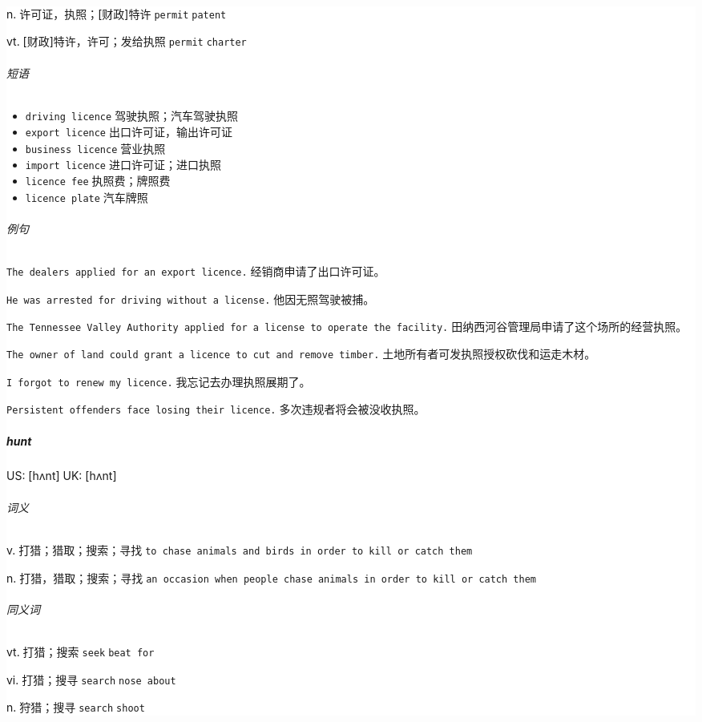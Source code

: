 n. 许可证，执照；[财政]特许
`permit` `patent`

vt. [财政]特许，许可；发给执照
`permit` `charter`


###### 短语

- `driving licence` 驾驶执照；汽车驾驶执照
- `export licence` 出口许可证，输出许可证
- `business licence` 营业执照
- `import licence` 进口许可证；进口执照
- `licence fee` 执照费；牌照费
- `licence plate` 汽车牌照

###### 例句

`The dealers applied for an export licence.`
经销商申请了出口许可证。

`He was arrested for driving without a license.`
他因无照驾驶被捕。

`The Tennessee Valley Authority applied for a license to operate the facility.`
田纳西河谷管理局申请了这个场所的经营执照。

`The owner of land could grant a licence to cut and remove timber.`
土地所有者可发执照授权砍伐和运走木材。

`I forgot to renew my licence.`
我忘记去办理执照展期了。

`Persistent offenders face losing their licence.`
多次违规者将会被没收执照。


##### hunt

US: [hʌnt]
UK: [hʌnt]

###### 词义

v. 打猎；猎取；搜索；寻找
`to chase animals and birds in order to kill or catch them`

n. 打猎，猎取；搜索；寻找
`an occasion when people chase animals in order to kill or catch them`

###### 同义词

vt. 打猎；搜索
`seek` `beat for`

vi. 打猎；搜寻
`search` `nose about`

n. 狩猎；搜寻
`search` `shoot`
